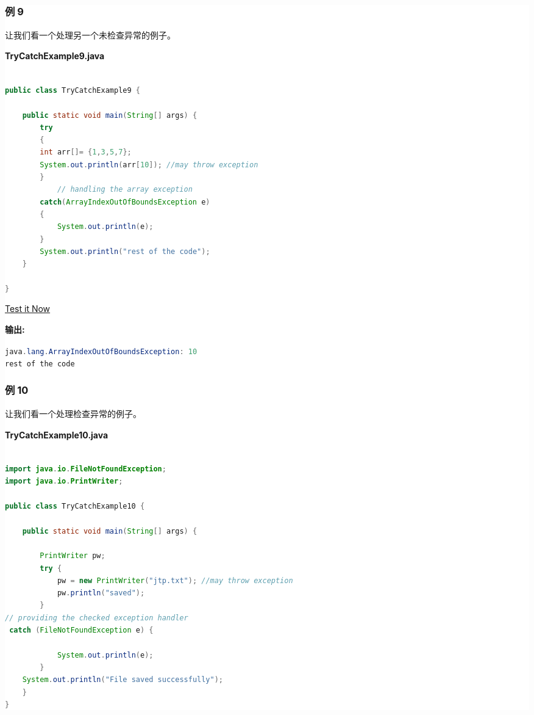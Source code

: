 ### 例 9

让我们看一个处理另一个未检查异常的例子。

**TryCatchExample9.java**

```java

public class TryCatchExample9 {

	public static void main(String[] args) {
		try
		{
		int arr[]= {1,3,5,7};
		System.out.println(arr[10]); //may throw exception 
		}
            // handling the array exception
		catch(ArrayIndexOutOfBoundsException e)
		{
			System.out.println(e);
		}
		System.out.println("rest of the code");
	}

}

```

[Test it Now](https://www.javatpoint.com/opr/test.jsp?filename=TryCatchExample9)

**输出:**

```java
java.lang.ArrayIndexOutOfBoundsException: 10
rest of the code

```

### 例 10

让我们看一个处理检查异常的例子。

**TryCatchExample10.java**

```java

import java.io.FileNotFoundException;
import java.io.PrintWriter;

public class TryCatchExample10 {

	public static void main(String[] args) {

		PrintWriter pw;
		try {
			pw = new PrintWriter("jtp.txt"); //may throw exception 
			pw.println("saved");
		}
// providing the checked exception handler
 catch (FileNotFoundException e) {

			System.out.println(e);
		}		
	System.out.println("File saved successfully");
	}
}

```